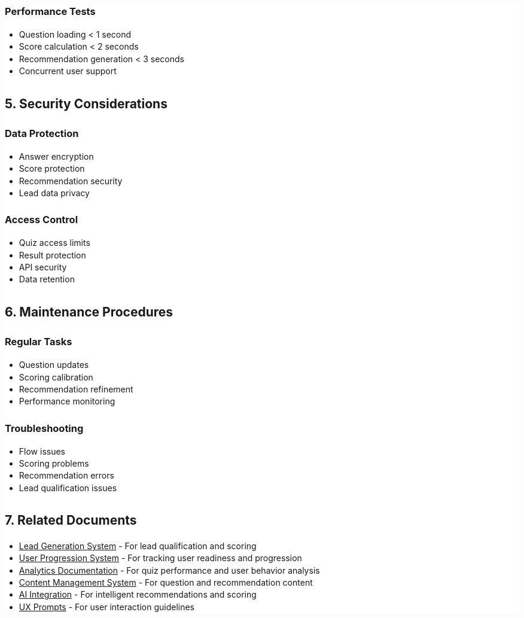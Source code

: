 ### Performance Tests
- Question loading < 1 second
- Score calculation < 2 seconds
- Recommendation generation < 3 seconds
- Concurrent user support

## 5. Security Considerations

### Data Protection
- Answer encryption
- Score protection
- Recommendation security
- Lead data privacy

### Access Control
- Quiz access limits
- Result protection
- API security
- Data retention

## 6. Maintenance Procedures

### Regular Tasks
- Question updates
- Scoring calibration
- Recommendation refinement
- Performance monitoring

### Troubleshooting
- Flow issues
- Scoring problems
- Recommendation errors
- Lead qualification issues

## 7. Related Documents
- [Lead Generation System](../project-outlines/lead-generation.md) - For lead qualification and scoring
- [User Progression System](../project-outlines/user-progression.md) - For tracking user readiness and progression
- [Analytics Documentation](../project-outlines/analytics.md) - For quiz performance and user behavior analysis
- [Content Management System](../project-outlines/content-management.md) - For question and recommendation content
- [AI Integration](../project-outlines/ai-integration.md) - For intelligent recommendations and scoring
- [UX Prompts](../project-outlines/ux-prompts.md) - For user interaction guidelines 